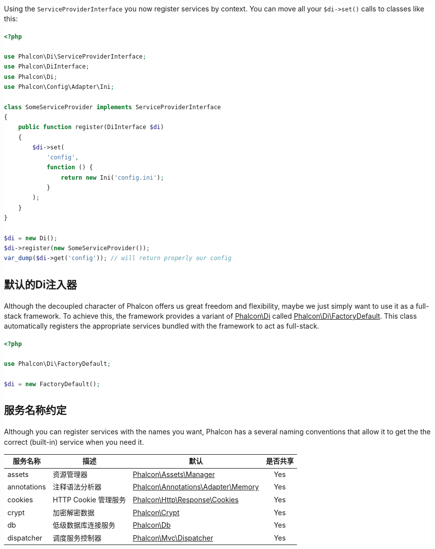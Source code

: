 Using the `ServiceProviderInterface` you now register services by context. You can move all your `$di->set()` calls to classes like this:

```php
<?php

use Phalcon\Di\ServiceProviderInterface;
use Phalcon\DiInterface;
use Phalcon\Di;
use Phalcon\Config\Adapter\Ini;

class SomeServiceProvider implements ServiceProviderInterface
{
    public function register(DiInterface $di)
    {
        $di->set(
            'config', 
            function () {
                return new Ini('config.ini');
            }
        );
    }
}

$di = new Di();
$di->register(new SomeServiceProvider());
var_dump($di->get('config')); // will return properly our config
```

<a name='factory-default-di'></a>

## 默认的Di注入器

Although the decoupled character of Phalcon offers us great freedom and flexibility, maybe we just simply want to use it as a full-stack framework. To achieve this, the framework provides a variant of [Phalcon\Di](api/Phalcon_Di) called [Phalcon\Di\FactoryDefault](api/Phalcon_Di). This class automatically registers the appropriate services bundled with the framework to act as full-stack.

```php
<?php

use Phalcon\Di\FactoryDefault;

$di = new FactoryDefault();
```

<a name='service-name-conventions'></a>

## 服务名称约定

Although you can register services with the names you want, Phalcon has a several naming conventions that allow it to get the the correct (built-in) service when you need it.

| 服务名称               | 描述               | 默认                                                                                     | 是否共享 |
| ------------------ | ---------------- | -------------------------------------------------------------------------------------- |:----:|
| assets             | 资源管理器            | [Phalcon\Assets\Manager](api/Phalcon_Assets)                                 | Yes  |
| annotations        | 注释语法分析器          | [Phalcon\Annotations\Adapter\Memory](api/Phalcon_Annotations)        | Yes  |
| cookies            | HTTP Cookie 管理服务 | [Phalcon\Http\Response\Cookies](api/Phalcon_Http)                  | Yes  |
| crypt              | 加密解密数据           | [Phalcon\Crypt](api/Phalcon_Crypt)                                                    | Yes  |
| db                 | 低级数据库连接服务        | [Phalcon\Db](api/Phalcon_Db)                                                          | Yes  |
| dispatcher         | 调度服务控制器          | [Phalcon\Mvc\Dispatcher](api/Phalcon_Mvc_Dispatcher)                                 | Yes  |